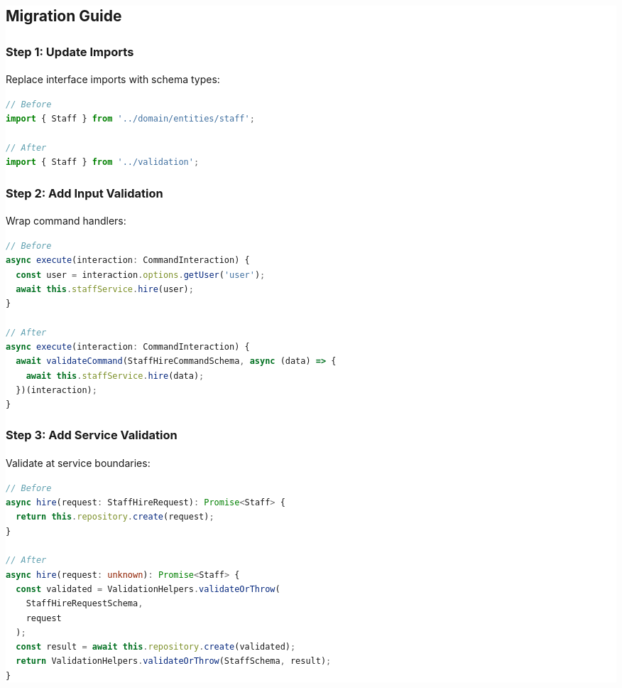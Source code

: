 ## Migration Guide

### Step 1: Update Imports

Replace interface imports with schema types:

```typescript
// Before
import { Staff } from '../domain/entities/staff';

// After
import { Staff } from '../validation';
```

### Step 2: Add Input Validation

Wrap command handlers:

```typescript
// Before
async execute(interaction: CommandInteraction) {
  const user = interaction.options.getUser('user');
  await this.staffService.hire(user);
}

// After
async execute(interaction: CommandInteraction) {
  await validateCommand(StaffHireCommandSchema, async (data) => {
    await this.staffService.hire(data);
  })(interaction);
}
```

### Step 3: Add Service Validation

Validate at service boundaries:

```typescript
// Before
async hire(request: StaffHireRequest): Promise<Staff> {
  return this.repository.create(request);
}

// After
async hire(request: unknown): Promise<Staff> {
  const validated = ValidationHelpers.validateOrThrow(
    StaffHireRequestSchema,
    request
  );
  const result = await this.repository.create(validated);
  return ValidationHelpers.validateOrThrow(StaffSchema, result);
}
```
